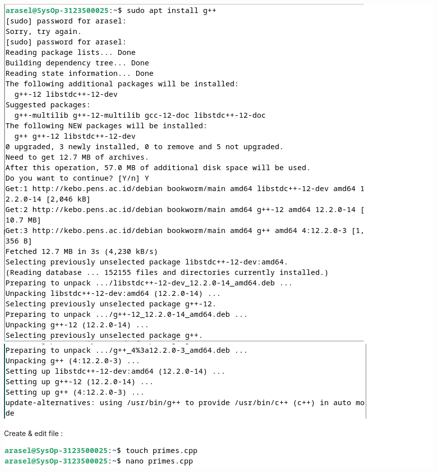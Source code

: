 ![alt text](media/install-cpp.png)
![alt text](media/install-cpp.2.png)

Create & edit file :

![alt text](media/cpp.png)